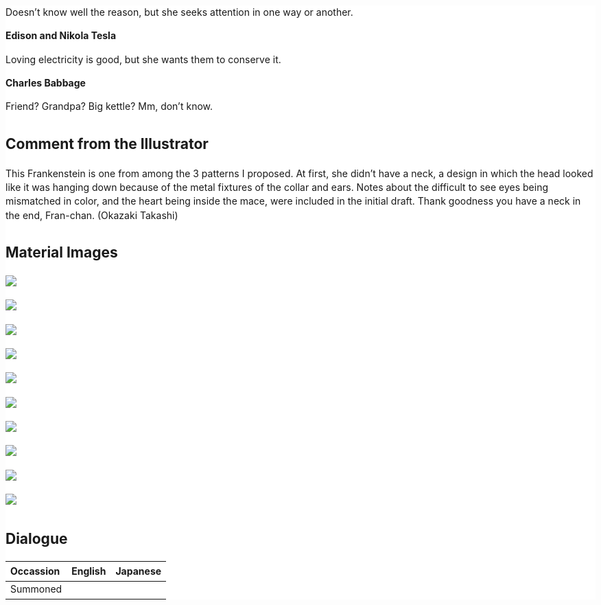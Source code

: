 Doesn’t know well the reason, but she seeks attention in one way or another.  
  
  
**Edison and Nikola Tesla**  
  
Loving electricity is good, but she wants them to conserve it.  
  
  
**Charles Babbage**  
  
Friend? Grandpa? Big kettle? Mm, don’t know.  
  
## Comment from the Illustrator  
  
This Frankenstein is one from among the 3 patterns I proposed. At first, she didn’t have a neck, a design in which the head looked like it was hanging down because of the metal fixtures of the collar and ears. Notes about the difficult to see eyes being mismatched in color, and the heart being inside the mace, were included in the initial draft. Thank goodness you have a neck in the end, Fran-chan. (Okazaki Takashi)  
  
## Material Images  
  
![](https://github.com/Assets-I/Materials/blob/main/fgo-material-III/i-080.jpg?raw=true)  
  
![](https://github.com/Assets-I/Materials/blob/main/fgo-material-III/i-081.jpg?raw=true)  
  
![](https://github.com/Assets-I/Materials/blob/main/fgo-material-III/i-082.jpg?raw=true)  
  
![](https://github.com/Assets-I/Materials/blob/main/fgo-material-III/i-083.jpg?raw=true)  
  
![](https://github.com/Assets-I/Materials/blob/main/fgo-material-III/i-084.jpg?raw=true)  
  
![](https://github.com/Assets-I/Materials/blob/main/fgo-material-III/i-085.jpg?raw=true)  
  
![](https://github.com/Assets-I/Materials/blob/main/fgo-material-III/i-086.jpg?raw=true)  
  
![](https://github.com/Assets-I/Materials/blob/main/fgo-material-III/i-087.jpg?raw=true)  
  
![](https://github.com/Assets-I/Materials/blob/main/fgo-material-III/i-088.jpg?raw=true)  
  
![](https://github.com/Assets-I/Materials/blob/main/fgo-material-III/i-089.jpg?raw=true)  
  
## Dialogue  
  
| Occassion | English | Japanese |  
|:--------|:--------:|:--------:|  
| Summoned |  |  |  